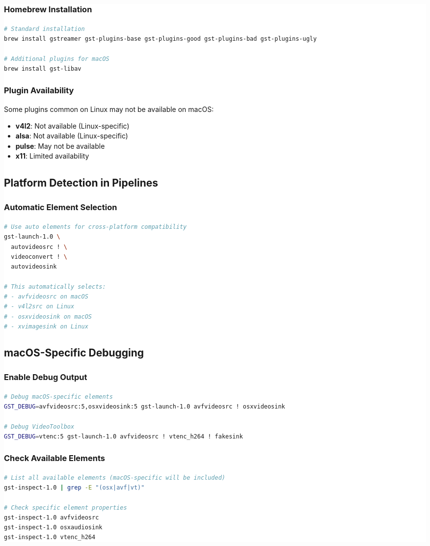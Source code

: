### Homebrew Installation
```bash
# Standard installation
brew install gstreamer gst-plugins-base gst-plugins-good gst-plugins-bad gst-plugins-ugly

# Additional plugins for macOS
brew install gst-libav
```

### Plugin Availability
Some plugins common on Linux may not be available on macOS:
- **v4l2**: Not available (Linux-specific)
- **alsa**: Not available (Linux-specific)
- **pulse**: May not be available
- **x11**: Limited availability

## Platform Detection in Pipelines

### Automatic Element Selection
```bash
# Use auto elements for cross-platform compatibility
gst-launch-1.0 \
  autovideosrc ! \
  videoconvert ! \
  autovideosink

# This automatically selects:
# - avfvideosrc on macOS
# - v4l2src on Linux
# - osxvideosink on macOS
# - xvimagesink on Linux
```

## macOS-Specific Debugging

### Enable Debug Output
```bash
# Debug macOS-specific elements
GST_DEBUG=avfvideosrc:5,osxvideosink:5 gst-launch-1.0 avfvideosrc ! osxvideosink

# Debug VideoToolbox
GST_DEBUG=vtenc:5 gst-launch-1.0 avfvideosrc ! vtenc_h264 ! fakesink
```

### Check Available Elements
```bash
# List all available elements (macOS-specific will be included)
gst-inspect-1.0 | grep -E "(osx|avf|vt)"

# Check specific element properties
gst-inspect-1.0 avfvideosrc
gst-inspect-1.0 osxaudiosink
gst-inspect-1.0 vtenc_h264
```
